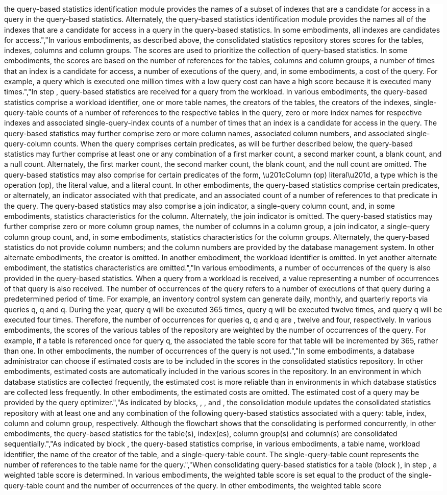 the query-based statistics identification module provides the names of a subset of indexes that are a candidate for access in a query in the query-based statistics. Alternately, the query-based statistics identification module provides the names all of the indexes that are a candidate for access in a query in the query-based statistics. In some embodiments, all indexes are candidates for access.","In various embodiments, as described above, the consolidated statistics repository stores scores for the tables, indexes, columns and column groups. The scores are used to prioritize the collection of query-based statistics. In some embodiments, the scores are based on the number of references for the tables, columns and column groups, a number of times that an index is a candidate for access, a number of executions of the query, and, in some embodiments, a cost of the query. For example, a query which is executed one million times with a low query cost can have a high score because it is executed many times.","In step , query-based statistics are received for a query from the workload. In various embodiments, the query-based statistics comprise a workload identifier, one or more table names, the creators of the tables, the creators of the indexes, single-query-table counts of a number of references to the respective tables in the query, zero or more index names for respective indexes and associated single-query-index counts of a number of times that an index is a candidate for access in the query. The query-based statistics may further comprise zero or more column names, associated column numbers, and associated single-query-column counts. When the query comprises certain predicates, as will be further described below, the query-based statistics may further comprise at least one or any combination of a first marker count, a second marker count, a blank count, and a null count. Alternately, the first marker count, the second marker count, the blank count, and the null count are omitted. The query-based statistics may also comprise for certain predicates of the form, \u201cColumn (op) literal\u201d, a type which is the operation (op), the literal value, and a literal count. In other embodiments, the query-based statistics comprise certain predicates, or alternately, an indicator associated with that predicate, and an associated count of a number of references to that predicate in the query. The query-based statistics may also comprise a join indicator, a single-query column count, and, in some embodiments, statistics characteristics for the column. Alternately, the join indicator is omitted. The query-based statistics may further comprise zero or more column group names, the number of columns in a column group, a join indicator, a single-query column group count, and, in some embodiments, statistics characteristics for the column groups. Alternately, the query-based statistics do not provide column numbers; and the column numbers are provided by the database management system. In other alternate embodiments, the creator is omitted. In another embodiment, the workload identifier is omitted. In yet another alternate embodiment, the statistics characteristics are omitted.","In various embodiments, a number of occurrences of the query is also provided in the query-based statistics. When a query from a workload is received, a value representing a number of occurrences of that query is also received. The number of occurrences of the query refers to a number of executions of that query during a predetermined period of time. For example, an inventory control system can generate daily, monthly, and quarterly reports via queries q, q and q. During the year, query q will be executed 365 times, query q will be executed twelve times, and query q will be executed four times. Therefore, the number of occurrences for queries q, q and q are , twelve and four, respectively. In various embodiments, the scores of the various tables of the repository are weighted by the number of occurrences of the query. For example, if a table is referenced once for query q, the associated the table score for that table will be incremented by 365, rather than one. In other embodiments, the number of occurrences of the query is not used.","In some embodiments, a database administrator can choose if estimated costs are to be included in the scores in the consolidated statistics repository. In other embodiments, estimated costs are automatically included in the various scores in the repository. In an environment in which database statistics are collected frequently, the estimated cost is more reliable than in environments in which database statistics are collected less frequently. In other embodiments, the estimated costs are omitted. The estimated cost of a query may be provided by the query optimizer.","As indicated by blocks, , ,  and , the consolidation module updates the consolidated statistics repository with at least one and any combination of the following query-based statistics associated with a query: table, index, column and column group, respectively. Although the flowchart shows that the consolidating is performed concurrently, in other embodiments, the query-based statistics for the table(s), index(es), column group(s) and column(s) are consolidated sequentially.","As indicated by block , the query-based statistics comprise, in various embodiments, a table name, workload identifier, the name of the creator of the table, and a single-query-table count. The single-query-table count represents the number of references to the table name for the query.","When consolidating query-based statistics for a table (block ), in step , a weighted table score is determined. In various embodiments, the weighted table score is set equal to the product of the single-query-table count and the number of occurrences of the query. In other embodiments, the weighted table score